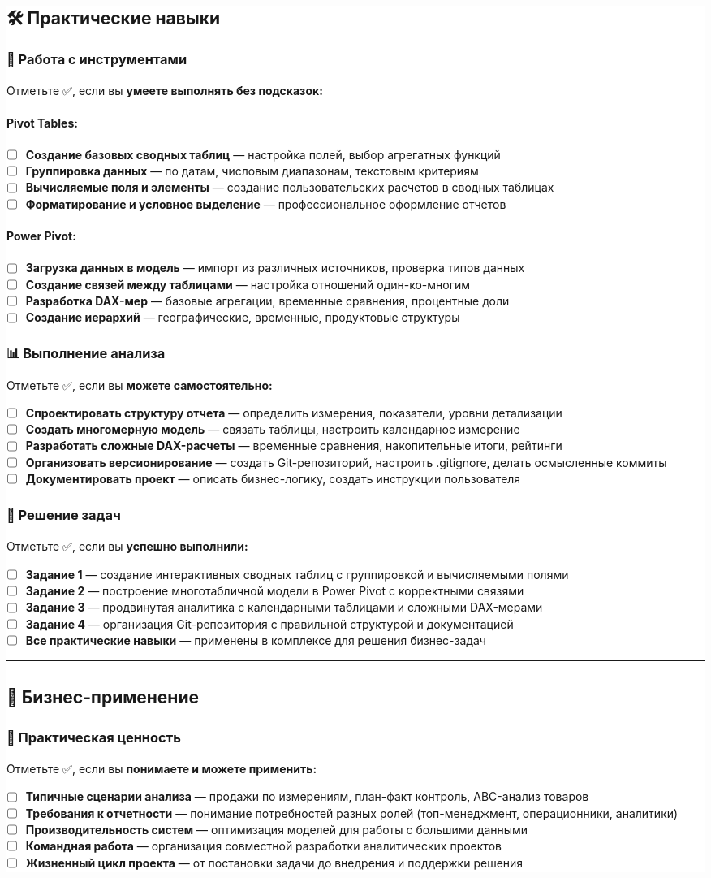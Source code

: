
## 🛠 Практические навыки

### 🔧 Работа с инструментами

Отметьте ✅, если вы **умеете выполнять без подсказок:**

#### Pivot Tables:
- [ ] **Создание базовых сводных таблиц** — настройка полей, выбор агрегатных функций
- [ ] **Группировка данных** — по датам, числовым диапазонам, текстовым критериям
- [ ] **Вычисляемые поля и элементы** — создание пользовательских расчетов в сводных таблицах
- [ ] **Форматирование и условное выделение** — профессиональное оформление отчетов

#### Power Pivot:
- [ ] **Загрузка данных в модель** — импорт из различных источников, проверка типов данных
- [ ] **Создание связей между таблицами** — настройка отношений один-ко-многим
- [ ] **Разработка DAX-мер** — базовые агрегации, временные сравнения, процентные доли
- [ ] **Создание иерархий** — географические, временные, продуктовые структуры

### 📊 Выполнение анализа

Отметьте ✅, если вы **можете самостоятельно:**

- [ ] **Спроектировать структуру отчета** — определить измерения, показатели, уровни детализации
- [ ] **Создать многомерную модель** — связать таблицы, настроить календарное измерение
- [ ] **Разработать сложные DAX-расчеты** — временные сравнения, накопительные итоги, рейтинги
- [ ] **Организовать версионирование** — создать Git-репозиторий, настроить .gitignore, делать осмысленные коммиты
- [ ] **Документировать проект** — описать бизнес-логику, создать инструкции пользователя

### 🎯 Решение задач

Отметьте ✅, если вы **успешно выполнили:**

- [ ] **Задание 1** — создание интерактивных сводных таблиц с группировкой и вычисляемыми полями
- [ ] **Задание 2** — построение многотабличной модели в Power Pivot с корректными связями
- [ ] **Задание 3** — продвинутая аналитика с календарными таблицами и сложными DAX-мерами
- [ ] **Задание 4** — организация Git-репозитория с правильной структурой и документацией
- [ ] **Все практические навыки** — применены в комплексе для решения бизнес-задач

---

## 💼 Бизнес-применение

### 🏢 Практическая ценность

Отметьте ✅, если вы **понимаете и можете применить:**

- [ ] **Типичные сценарии анализа** — продажи по измерениям, план-факт контроль, ABC-анализ товаров
- [ ] **Требования к отчетности** — понимание потребностей разных ролей (топ-менеджмент, операционники, аналитики)
- [ ] **Производительность систем** — оптимизация моделей для работы с большими данными
- [ ] **Командная работа** — организация совместной разработки аналитических проектов
- [ ] **Жизненный цикл проекта** — от постановки задачи до внедрения и поддержки решения

